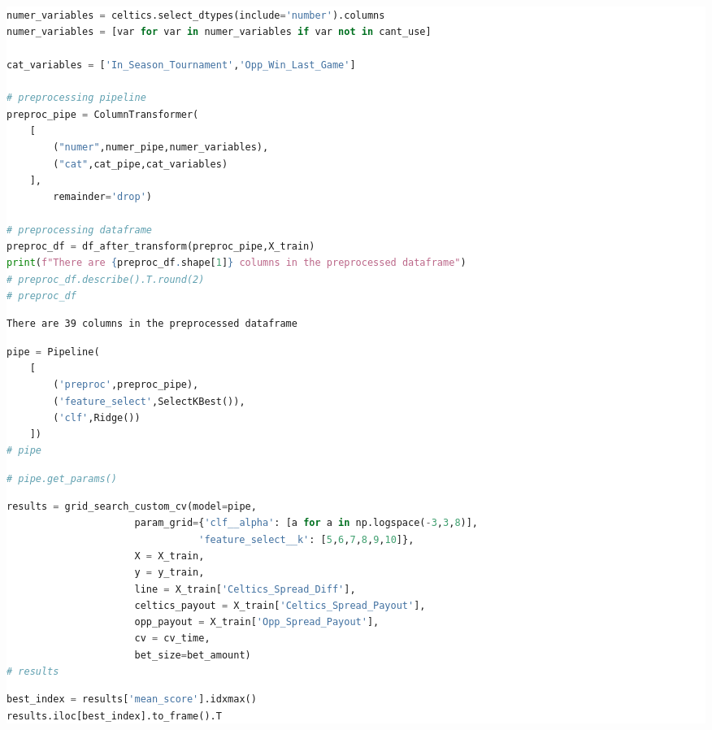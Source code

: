 ```python
numer_variables = celtics.select_dtypes(include='number').columns
numer_variables = [var for var in numer_variables if var not in cant_use]

cat_variables = ['In_Season_Tournament','Opp_Win_Last_Game']

# preprocessing pipeline
preproc_pipe = ColumnTransformer(
    [
        ("numer",numer_pipe,numer_variables),
        ("cat",cat_pipe,cat_variables)
    ],
        remainder='drop')

# preprocessing dataframe
preproc_df = df_after_transform(preproc_pipe,X_train)
print(f"There are {preproc_df.shape[1]} columns in the preprocessed dataframe")
# preproc_df.describe().T.round(2)
# preproc_df
```

    There are 39 columns in the preprocessed dataframe
    


```python
pipe = Pipeline(
    [
        ('preproc',preproc_pipe),
        ('feature_select',SelectKBest()),
        ('clf',Ridge())
    ])
# pipe
```


```python
# pipe.get_params()
```


```python
results = grid_search_custom_cv(model=pipe,
                      param_grid={'clf__alpha': [a for a in np.logspace(-3,3,8)],
                                 'feature_select__k': [5,6,7,8,9,10]},
                      X = X_train,
                      y = y_train,
                      line = X_train['Celtics_Spread_Diff'],
                      celtics_payout = X_train['Celtics_Spread_Payout'],
                      opp_payout = X_train['Opp_Spread_Payout'],
                      cv = cv_time,
                      bet_size=bet_amount)
# results
```


```python
best_index = results['mean_score'].idxmax()
results.iloc[best_index].to_frame().T
```
